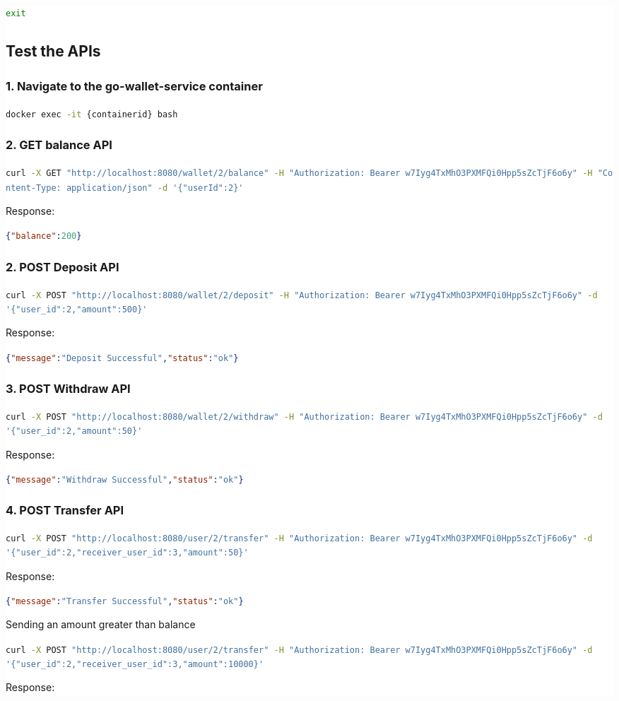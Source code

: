 ```bash
exit
```

## Test the APIs

### 1. Navigate to the go-wallet-service container
```bash
docker exec -it {containerid} bash
```

### 2. GET balance API

```bash
curl -X GET "http://localhost:8080/wallet/2/balance" -H "Authorization: Bearer w7Iyg4TxMhO3PXMFQi0Hpp5sZcTjF6o6y" -H "Content-Type: application/json" -d '{"userId":2}'
```
Response:

```json
{"balance":200}
```

### 2. POST Deposit API

```bash
curl -X POST "http://localhost:8080/wallet/2/deposit" -H "Authorization: Bearer w7Iyg4TxMhO3PXMFQi0Hpp5sZcTjF6o6y" -d '{"user_id":2,"amount":500}'
```
Response:

```json
{"message":"Deposit Successful","status":"ok"}
```

### 3. POST Withdraw API

```bash
curl -X POST "http://localhost:8080/wallet/2/withdraw" -H "Authorization: Bearer w7Iyg4TxMhO3PXMFQi0Hpp5sZcTjF6o6y" -d '{"user_id":2,"amount":50}'
```
Response:

```json
{"message":"Withdraw Successful","status":"ok"}
```

### 4. POST Transfer API

```bash
curl -X POST "http://localhost:8080/user/2/transfer" -H "Authorization: Bearer w7Iyg4TxMhO3PXMFQi0Hpp5sZcTjF6o6y" -d '{"user_id":2,"receiver_user_id":3,"amount":50}'
```
Response:

```json
{"message":"Transfer Successful","status":"ok"}
```
Sending an amount greater than balance
```bash
curl -X POST "http://localhost:8080/user/2/transfer" -H "Authorization: Bearer w7Iyg4TxMhO3PXMFQi0Hpp5sZcTjF6o6y" -d '{"user_id":2,"receiver_user_id":3,"amount":10000}'
```
Response:

